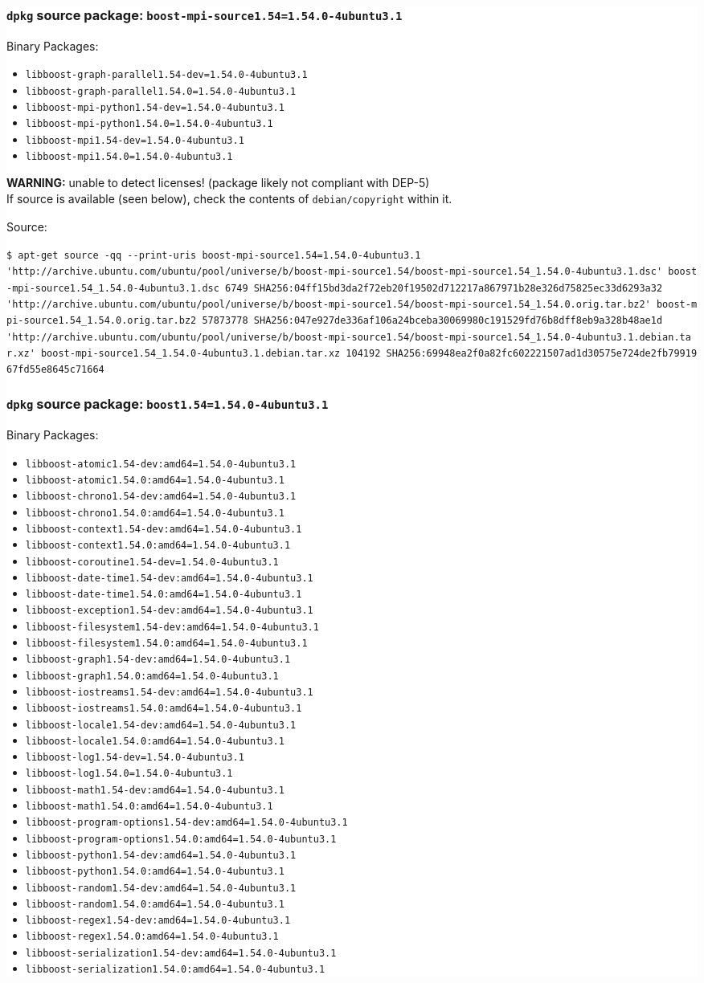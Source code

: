### `dpkg` source package: `boost-mpi-source1.54=1.54.0-4ubuntu3.1`

Binary Packages:

- `libboost-graph-parallel1.54-dev=1.54.0-4ubuntu3.1`
- `libboost-graph-parallel1.54.0=1.54.0-4ubuntu3.1`
- `libboost-mpi-python1.54-dev=1.54.0-4ubuntu3.1`
- `libboost-mpi-python1.54.0=1.54.0-4ubuntu3.1`
- `libboost-mpi1.54-dev=1.54.0-4ubuntu3.1`
- `libboost-mpi1.54.0=1.54.0-4ubuntu3.1`

**WARNING:** unable to detect licenses! (package likely not compliant with DEP-5)  
If source is available (seen below), check the contents of `debian/copyright` within it.


Source:

```console
$ apt-get source -qq --print-uris boost-mpi-source1.54=1.54.0-4ubuntu3.1
'http://archive.ubuntu.com/ubuntu/pool/universe/b/boost-mpi-source1.54/boost-mpi-source1.54_1.54.0-4ubuntu3.1.dsc' boost-mpi-source1.54_1.54.0-4ubuntu3.1.dsc 6749 SHA256:04ff15bd3da2f72eb20f19502d712217a867971b28e326d75825ec33d6293a32
'http://archive.ubuntu.com/ubuntu/pool/universe/b/boost-mpi-source1.54/boost-mpi-source1.54_1.54.0.orig.tar.bz2' boost-mpi-source1.54_1.54.0.orig.tar.bz2 57873778 SHA256:047e927de336af106a24bceba30069980c191529fd76b8dff8eb9a328b48ae1d
'http://archive.ubuntu.com/ubuntu/pool/universe/b/boost-mpi-source1.54/boost-mpi-source1.54_1.54.0-4ubuntu3.1.debian.tar.xz' boost-mpi-source1.54_1.54.0-4ubuntu3.1.debian.tar.xz 104192 SHA256:69948ea2f0a82fc602221507ad1d30575e724de2fb7991967fd55e8645c71664
```

### `dpkg` source package: `boost1.54=1.54.0-4ubuntu3.1`

Binary Packages:

- `libboost-atomic1.54-dev:amd64=1.54.0-4ubuntu3.1`
- `libboost-atomic1.54.0:amd64=1.54.0-4ubuntu3.1`
- `libboost-chrono1.54-dev:amd64=1.54.0-4ubuntu3.1`
- `libboost-chrono1.54.0:amd64=1.54.0-4ubuntu3.1`
- `libboost-context1.54-dev:amd64=1.54.0-4ubuntu3.1`
- `libboost-context1.54.0:amd64=1.54.0-4ubuntu3.1`
- `libboost-coroutine1.54-dev=1.54.0-4ubuntu3.1`
- `libboost-date-time1.54-dev:amd64=1.54.0-4ubuntu3.1`
- `libboost-date-time1.54.0:amd64=1.54.0-4ubuntu3.1`
- `libboost-exception1.54-dev:amd64=1.54.0-4ubuntu3.1`
- `libboost-filesystem1.54-dev:amd64=1.54.0-4ubuntu3.1`
- `libboost-filesystem1.54.0:amd64=1.54.0-4ubuntu3.1`
- `libboost-graph1.54-dev:amd64=1.54.0-4ubuntu3.1`
- `libboost-graph1.54.0:amd64=1.54.0-4ubuntu3.1`
- `libboost-iostreams1.54-dev:amd64=1.54.0-4ubuntu3.1`
- `libboost-iostreams1.54.0:amd64=1.54.0-4ubuntu3.1`
- `libboost-locale1.54-dev:amd64=1.54.0-4ubuntu3.1`
- `libboost-locale1.54.0:amd64=1.54.0-4ubuntu3.1`
- `libboost-log1.54-dev=1.54.0-4ubuntu3.1`
- `libboost-log1.54.0=1.54.0-4ubuntu3.1`
- `libboost-math1.54-dev:amd64=1.54.0-4ubuntu3.1`
- `libboost-math1.54.0:amd64=1.54.0-4ubuntu3.1`
- `libboost-program-options1.54-dev:amd64=1.54.0-4ubuntu3.1`
- `libboost-program-options1.54.0:amd64=1.54.0-4ubuntu3.1`
- `libboost-python1.54-dev:amd64=1.54.0-4ubuntu3.1`
- `libboost-python1.54.0:amd64=1.54.0-4ubuntu3.1`
- `libboost-random1.54-dev:amd64=1.54.0-4ubuntu3.1`
- `libboost-random1.54.0:amd64=1.54.0-4ubuntu3.1`
- `libboost-regex1.54-dev:amd64=1.54.0-4ubuntu3.1`
- `libboost-regex1.54.0:amd64=1.54.0-4ubuntu3.1`
- `libboost-serialization1.54-dev:amd64=1.54.0-4ubuntu3.1`
- `libboost-serialization1.54.0:amd64=1.54.0-4ubuntu3.1`